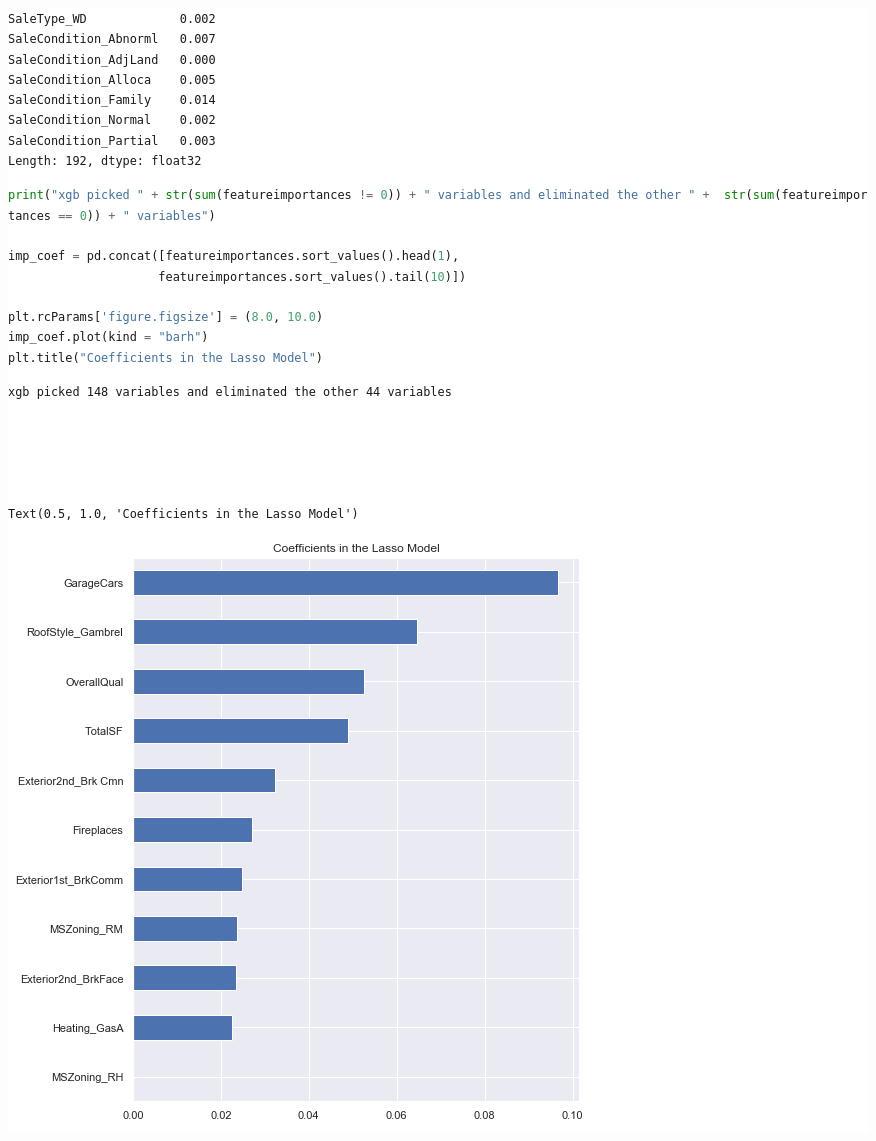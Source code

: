     SaleType_WD             0.002
    SaleCondition_Abnorml   0.007
    SaleCondition_AdjLand   0.000
    SaleCondition_Alloca    0.005
    SaleCondition_Family    0.014
    SaleCondition_Normal    0.002
    SaleCondition_Partial   0.003
    Length: 192, dtype: float32




```python
print("xgb picked " + str(sum(featureimportances != 0)) + " variables and eliminated the other " +  str(sum(featureimportances == 0)) + " variables")

imp_coef = pd.concat([featureimportances.sort_values().head(1),
                     featureimportances.sort_values().tail(10)])

plt.rcParams['figure.figsize'] = (8.0, 10.0)
imp_coef.plot(kind = "barh")
plt.title("Coefficients in the Lasso Model")
```

    xgb picked 148 variables and eliminated the other 44 variables





    Text(0.5, 1.0, 'Coefficients in the Lasso Model')




![png](output_63_2.png)
